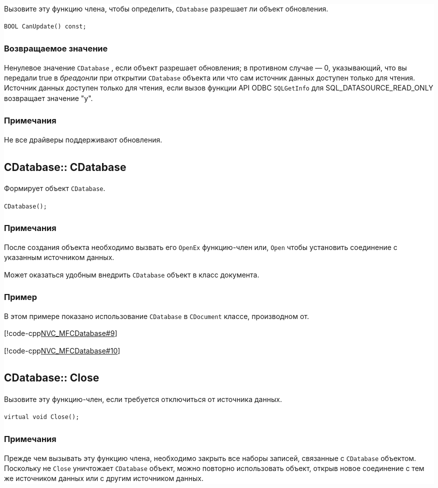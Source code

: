 Вызовите эту функцию члена, чтобы определить, `CDatabase` разрешает ли объект обновления.

```
BOOL CanUpdate() const;
```

### <a name="return-value"></a>Возвращаемое значение

Ненулевое значение `CDatabase` , если объект разрешает обновления; в противном случае — 0, указывающий, что вы передали true в *бреадонли* при открытии `CDatabase` объекта или что сам источник данных доступен только для чтения. Источник данных доступен только для чтения, если вызов функции API ODBC `SQLGetInfo` для SQL_DATASOURCE_READ_ONLY возвращает значение "y".

### <a name="remarks"></a>Примечания

Не все драйверы поддерживают обновления.

## <a name="cdatabasecdatabase"></a><a name="cdatabase"></a>CDatabase:: CDatabase

Формирует объект `CDatabase`.

```
CDatabase();
```

### <a name="remarks"></a>Примечания

После создания объекта необходимо вызвать его `OpenEx` функцию-член или, `Open` чтобы установить соединение с указанным источником данных.

Может оказаться удобным внедрить `CDatabase` объект в класс документа.

### <a name="example"></a>Пример

В этом примере показано использование `CDatabase` в `CDocument` классе, производном от.

[!code-cpp[NVC_MFCDatabase#9](../../mfc/codesnippet/cpp/cdatabase-class_1.h)]

[!code-cpp[NVC_MFCDatabase#10](../../mfc/codesnippet/cpp/cdatabase-class_2.cpp)]

## <a name="cdatabaseclose"></a><a name="close"></a>CDatabase:: Close

Вызовите эту функцию-член, если требуется отключиться от источника данных.

```
virtual void Close();
```

### <a name="remarks"></a>Примечания

Прежде чем вызывать эту функцию члена, необходимо закрыть все наборы записей, связанные с `CDatabase` объектом. Поскольку не `Close` уничтожает `CDatabase` объект, можно повторно использовать объект, открыв новое соединение с тем же источником данных или с другим источником данных.
